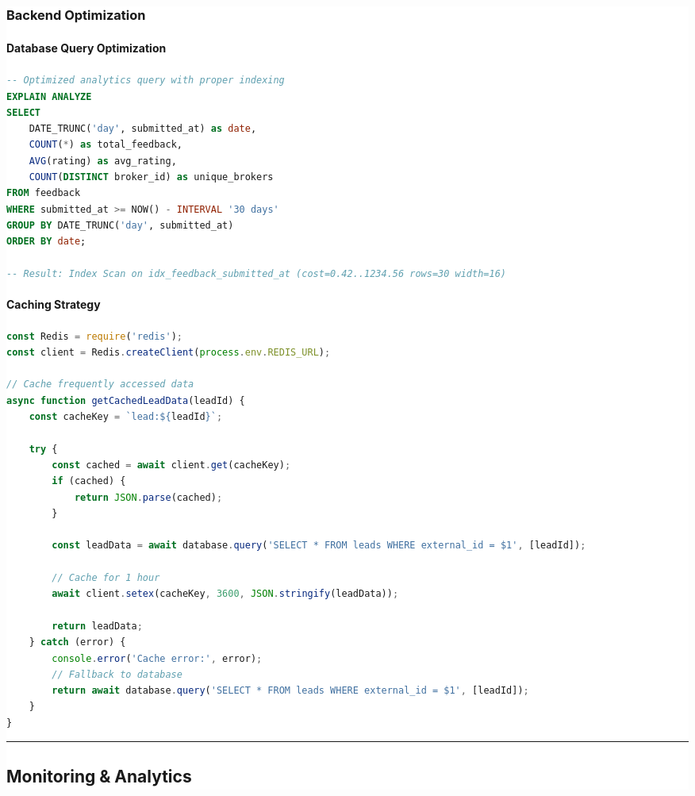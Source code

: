 ### Backend Optimization

#### Database Query Optimization
```sql
-- Optimized analytics query with proper indexing
EXPLAIN ANALYZE
SELECT 
    DATE_TRUNC('day', submitted_at) as date,
    COUNT(*) as total_feedback,
    AVG(rating) as avg_rating,
    COUNT(DISTINCT broker_id) as unique_brokers
FROM feedback 
WHERE submitted_at >= NOW() - INTERVAL '30 days'
GROUP BY DATE_TRUNC('day', submitted_at)
ORDER BY date;

-- Result: Index Scan on idx_feedback_submitted_at (cost=0.42..1234.56 rows=30 width=16)
```

#### Caching Strategy
```javascript
const Redis = require('redis');
const client = Redis.createClient(process.env.REDIS_URL);

// Cache frequently accessed data
async function getCachedLeadData(leadId) {
    const cacheKey = `lead:${leadId}`;
    
    try {
        const cached = await client.get(cacheKey);
        if (cached) {
            return JSON.parse(cached);
        }
        
        const leadData = await database.query('SELECT * FROM leads WHERE external_id = $1', [leadId]);
        
        // Cache for 1 hour
        await client.setex(cacheKey, 3600, JSON.stringify(leadData));
        
        return leadData;
    } catch (error) {
        console.error('Cache error:', error);
        // Fallback to database
        return await database.query('SELECT * FROM leads WHERE external_id = $1', [leadId]);
    }
}
```

---

## Monitoring & Analytics
